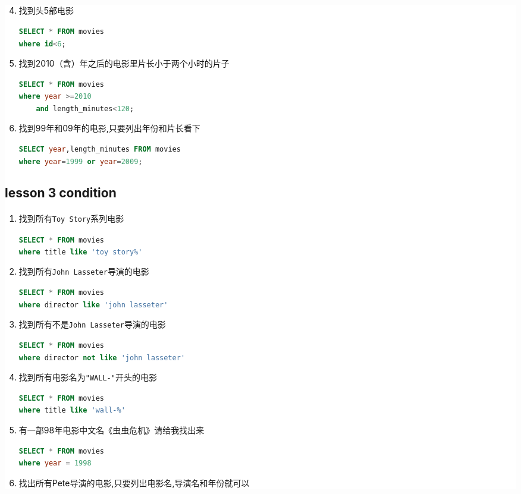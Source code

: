 4. 找到头5部电影

   ```sql
   SELECT * FROM movies
   where id<6;
   ```

5. 找到2010（含）年之后的电影里片长小于两个小时的片子

   ```sql
   SELECT * FROM movies
   where year >=2010
       and length_minutes<120;
   ```

6. 找到99年和09年的电影,只要列出年份和片长看下

   ```sql
   SELECT year,length_minutes FROM movies
   where year=1999 or year=2009;
   ```

   

## lesson 3 condition

1. 找到所有`Toy Story`系列电影 

   ```sql
   SELECT * FROM movies
   where title like 'toy story%'
   ```

2. 找到所有`John Lasseter`导演的电影

   ```sql
   SELECT * FROM movies
   where director like 'john lasseter'
   ```

3. 找到所有不是`John Lasseter`导演的电影

   ```sql
   SELECT * FROM movies
   where director not like 'john lasseter'
   ```

4. 找到所有电影名为` "WALL-" `开头的电影

   ```sql
   SELECT * FROM movies
   where title like 'wall-%'
   ```

5. 有一部98年电影中文名《虫虫危机》请给我找出来

   ```sql
   SELECT * FROM movies
   where year = 1998
   ```

6. 找出所有Pete导演的电影,只要列出电影名,导演名和年份就可以
